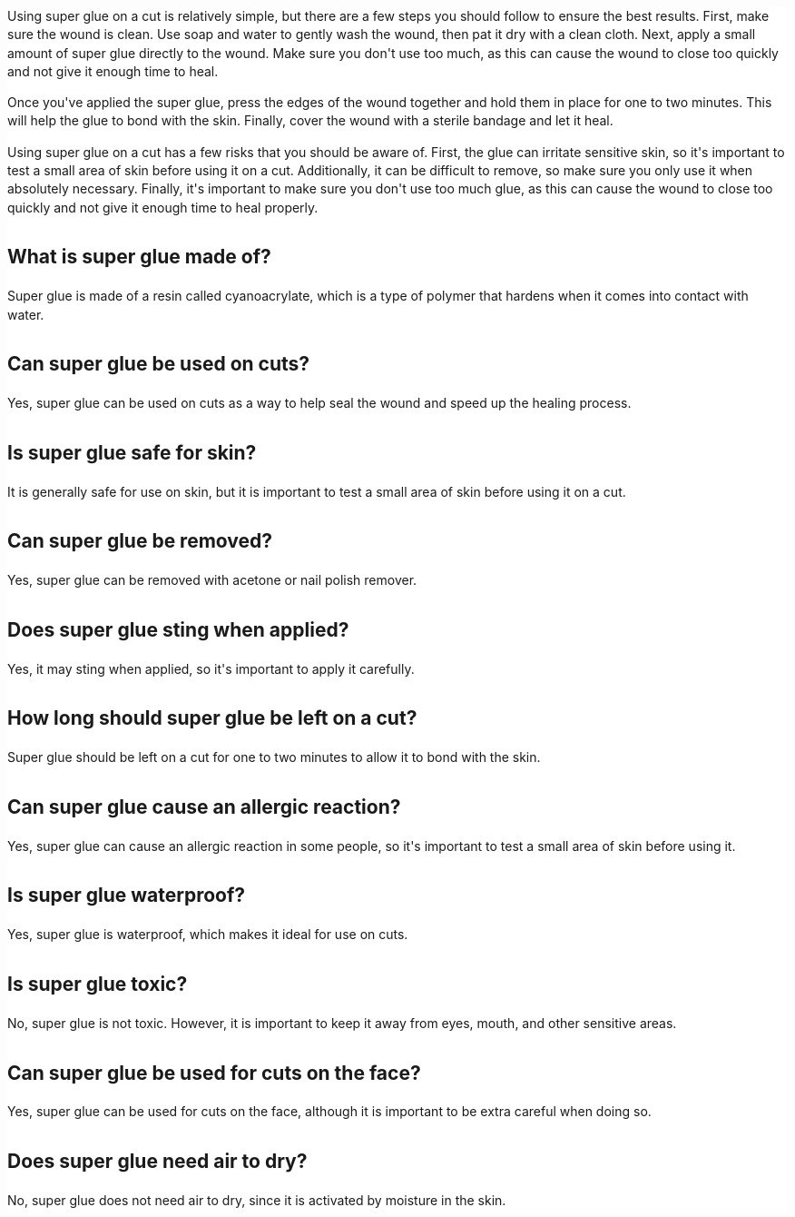 

Using super glue on a cut is relatively simple, but there are a few steps you should follow to ensure the best results. First, make sure the wound is clean. Use soap and water to gently wash the wound, then pat it dry with a clean cloth. Next, apply a small amount of super glue directly to the wound. Make sure you don't use too much, as this can cause the wound to close too quickly and not give it enough time to heal.

Once you've applied the super glue, press the edges of the wound together and hold them in place for one to two minutes. This will help the glue to bond with the skin. Finally, cover the wound with a sterile bandage and let it heal.



Using super glue on a cut has a few risks that you should be aware of. First, the glue can irritate sensitive skin, so it's important to test a small area of skin before using it on a cut. Additionally, it can be difficult to remove, so make sure you only use it when absolutely necessary. Finally, it's important to make sure you don't use too much glue, as this can cause the wound to close too quickly and not give it enough time to heal properly.



<h2>What is super glue made of?</h2>
Super glue is made of a resin called cyanoacrylate, which is a type of polymer that hardens when it comes into contact with water.

<h2>Can super glue be used on cuts?</h2>
Yes, super glue can be used on cuts as a way to help seal the wound and speed up the healing process.

<h2>Is super glue safe for skin?</h2>
It is generally safe for use on skin, but it is important to test a small area of skin before using it on a cut.

<h2>Can super glue be removed?</h2>
Yes, super glue can be removed with acetone or nail polish remover.

<h2>Does super glue sting when applied?</h2>
Yes, it may sting when applied, so it's important to apply it carefully.

<h2>How long should super glue be left on a cut?</h2>
Super glue should be left on a cut for one to two minutes to allow it to bond with the skin.

<h2>Can super glue cause an allergic reaction?</h2>
Yes, super glue can cause an allergic reaction in some people, so it's important to test a small area of skin before using it.

<h2>Is super glue waterproof?</h2>
Yes, super glue is waterproof, which makes it ideal for use on cuts.

<h2>Is super glue toxic?</h2>
No, super glue is not toxic. However, it is important to keep it away from eyes, mouth, and other sensitive areas.

<h2>Can super glue be used for cuts on the face?</h2>
Yes, super glue can be used for cuts on the face, although it is important to be extra careful when doing so.

<h2>Does super glue need air to dry?</h2>
No, super glue does not need air to dry, since it is activated by moisture in the skin.
